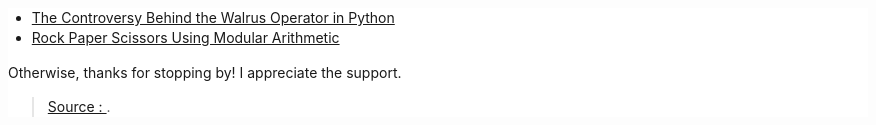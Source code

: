 -   [The Controversy Behind the Walrus Operator in Python](https://therenegadecoder.com/code/the-controversy-behind-the-walrus-operator-in-python/)
-   [Rock Paper Scissors Using Modular Arithmetic](https://therenegadecoder.com/code/rock-paper-scissors-using-modular-arithmetic/)

Otherwise, thanks for stopping by! I appreciate the support.

> [Source : ](https://).
